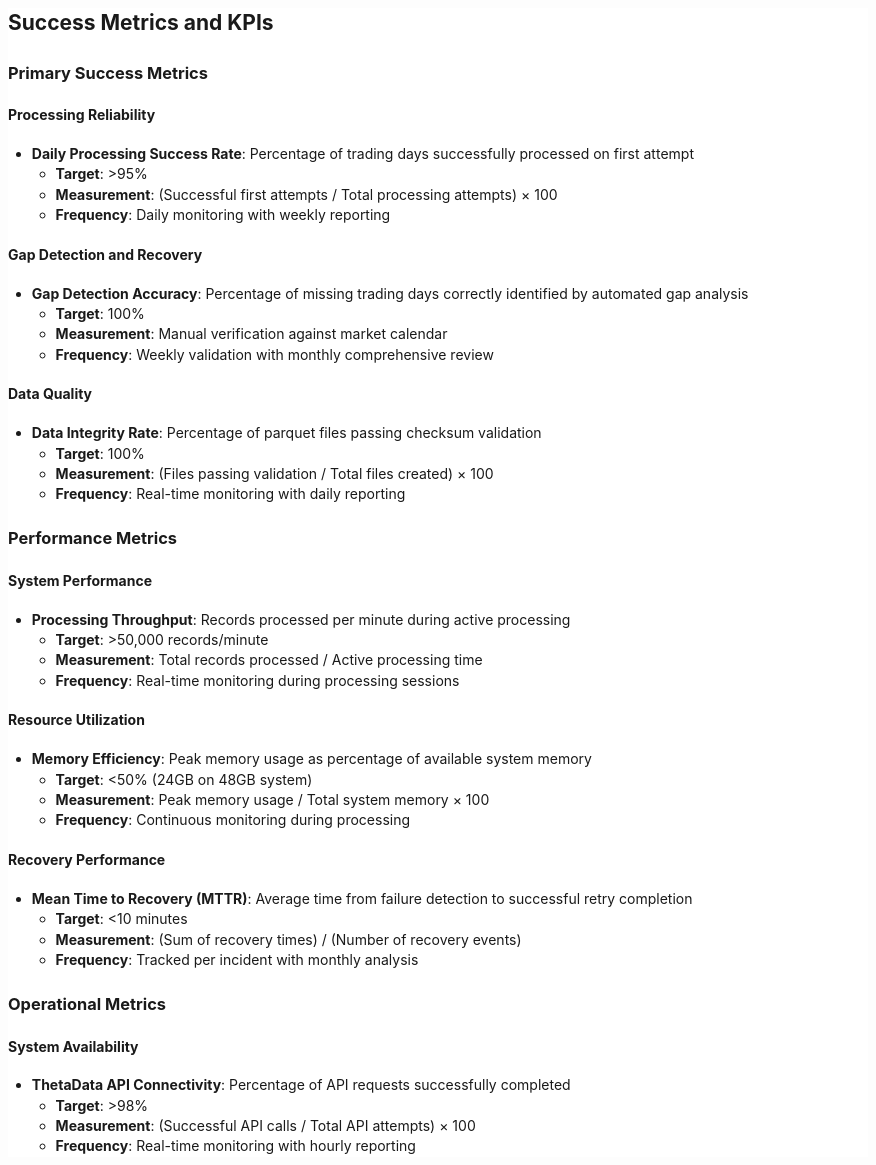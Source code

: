 ## Success Metrics and KPIs

### Primary Success Metrics

#### Processing Reliability
- **Daily Processing Success Rate**: Percentage of trading days successfully processed on first attempt
  - **Target**: >95%
  - **Measurement**: (Successful first attempts / Total processing attempts) × 100
  - **Frequency**: Daily monitoring with weekly reporting

#### Gap Detection and Recovery
- **Gap Detection Accuracy**: Percentage of missing trading days correctly identified by automated gap analysis
  - **Target**: 100%
  - **Measurement**: Manual verification against market calendar
  - **Frequency**: Weekly validation with monthly comprehensive review

#### Data Quality
- **Data Integrity Rate**: Percentage of parquet files passing checksum validation
  - **Target**: 100%
  - **Measurement**: (Files passing validation / Total files created) × 100
  - **Frequency**: Real-time monitoring with daily reporting

### Performance Metrics

#### System Performance
- **Processing Throughput**: Records processed per minute during active processing
  - **Target**: >50,000 records/minute
  - **Measurement**: Total records processed / Active processing time
  - **Frequency**: Real-time monitoring during processing sessions

#### Resource Utilization
- **Memory Efficiency**: Peak memory usage as percentage of available system memory
  - **Target**: <50% (24GB on 48GB system)
  - **Measurement**: Peak memory usage / Total system memory × 100
  - **Frequency**: Continuous monitoring during processing

#### Recovery Performance
- **Mean Time to Recovery (MTTR)**: Average time from failure detection to successful retry completion
  - **Target**: <10 minutes
  - **Measurement**: (Sum of recovery times) / (Number of recovery events)
  - **Frequency**: Tracked per incident with monthly analysis

### Operational Metrics

#### System Availability
- **ThetaData API Connectivity**: Percentage of API requests successfully completed
  - **Target**: >98%
  - **Measurement**: (Successful API calls / Total API attempts) × 100
  - **Frequency**: Real-time monitoring with hourly reporting

